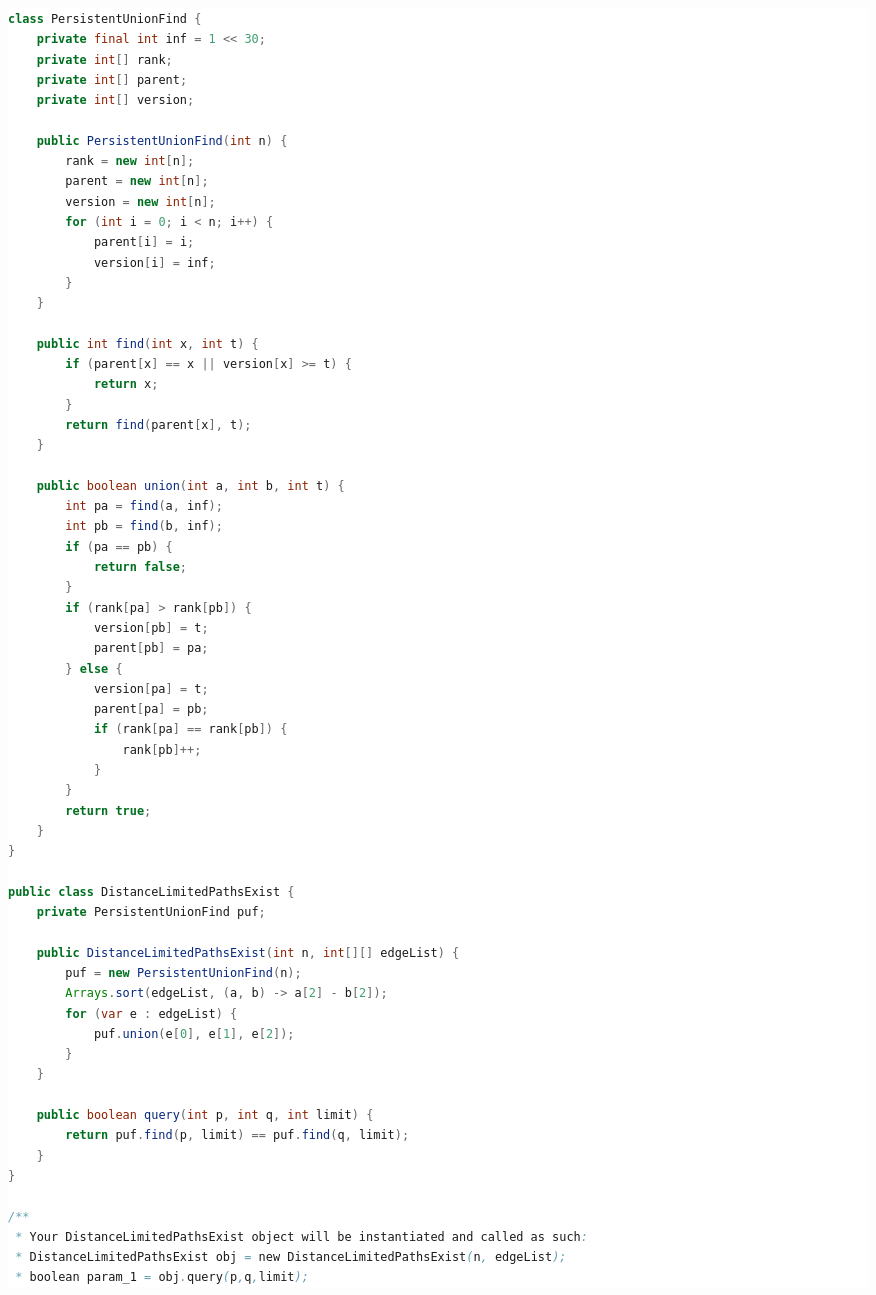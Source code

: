 ```java
class PersistentUnionFind {
    private final int inf = 1 << 30;
    private int[] rank;
    private int[] parent;
    private int[] version;

    public PersistentUnionFind(int n) {
        rank = new int[n];
        parent = new int[n];
        version = new int[n];
        for (int i = 0; i < n; i++) {
            parent[i] = i;
            version[i] = inf;
        }
    }

    public int find(int x, int t) {
        if (parent[x] == x || version[x] >= t) {
            return x;
        }
        return find(parent[x], t);
    }

    public boolean union(int a, int b, int t) {
        int pa = find(a, inf);
        int pb = find(b, inf);
        if (pa == pb) {
            return false;
        }
        if (rank[pa] > rank[pb]) {
            version[pb] = t;
            parent[pb] = pa;
        } else {
            version[pa] = t;
            parent[pa] = pb;
            if (rank[pa] == rank[pb]) {
                rank[pb]++;
            }
        }
        return true;
    }
}

public class DistanceLimitedPathsExist {
    private PersistentUnionFind puf;

    public DistanceLimitedPathsExist(int n, int[][] edgeList) {
        puf = new PersistentUnionFind(n);
        Arrays.sort(edgeList, (a, b) -> a[2] - b[2]);
        for (var e : edgeList) {
            puf.union(e[0], e[1], e[2]);
        }
    }

    public boolean query(int p, int q, int limit) {
        return puf.find(p, limit) == puf.find(q, limit);
    }
}

/**
 * Your DistanceLimitedPathsExist object will be instantiated and called as such:
 * DistanceLimitedPathsExist obj = new DistanceLimitedPathsExist(n, edgeList);
 * boolean param_1 = obj.query(p,q,limit);
```